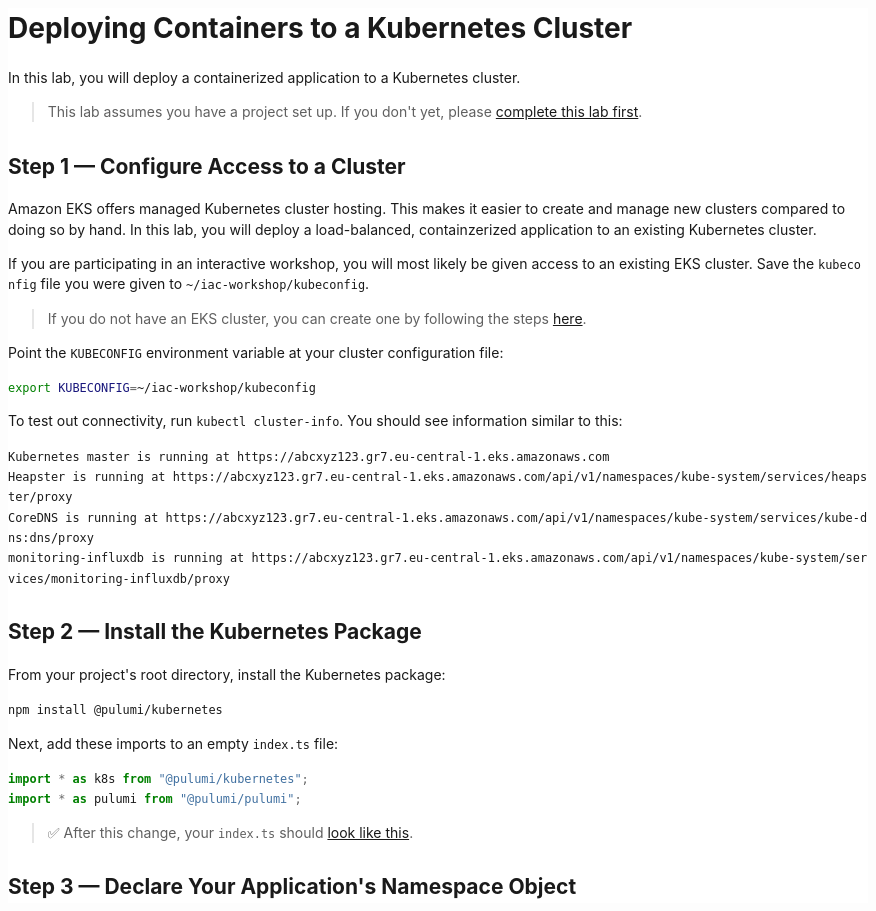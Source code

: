 # Deploying Containers to a Kubernetes Cluster

In this lab, you will deploy a containerized application to a Kubernetes cluster.

> This lab assumes you have a project set up. If you don't yet, please [complete this lab first](../01-iac/01-creating-a-new-project.md).

## Step 1 &mdash; Configure Access to a Cluster

Amazon EKS offers managed Kubernetes cluster hosting. This makes it easier to create and manage new clusters compared to doing so by hand. In this lab, you will deploy a load-balanced, containzerized application to an existing Kubernetes cluster.

If you are participating in an interactive workshop, you will most likely be given access to an existing EKS cluster. Save the `kubeconfig` file you were given to `~/iac-workshop/kubeconfig`.

> If you do not have an EKS cluster, you can create one by following the steps [here](https://github.com/pulumi/examples/tree/master/aws-ts-eks).

Point the `KUBECONFIG` environment variable at your cluster configuration file:

```bash
export KUBECONFIG=~/iac-workshop/kubeconfig
```

To test out connectivity, run `kubectl cluster-info`. You should see information similar to this:

```
Kubernetes master is running at https://abcxyz123.gr7.eu-central-1.eks.amazonaws.com
Heapster is running at https://abcxyz123.gr7.eu-central-1.eks.amazonaws.com/api/v1/namespaces/kube-system/services/heapster/proxy
CoreDNS is running at https://abcxyz123.gr7.eu-central-1.eks.amazonaws.com/api/v1/namespaces/kube-system/services/kube-dns:dns/proxy
monitoring-influxdb is running at https://abcxyz123.gr7.eu-central-1.eks.amazonaws.com/api/v1/namespaces/kube-system/services/monitoring-influxdb/proxy
```

## Step 2 &mdash; Install the Kubernetes Package

From your project's root directory, install the Kubernetes package:

```
npm install @pulumi/kubernetes
```

Next, add these imports to an empty `index.ts` file:

```typescript
import * as k8s from "@pulumi/kubernetes";
import * as pulumi from "@pulumi/pulumi";
```

> :white_check_mark: After this change, your `index.ts` should [look like this](./code/03-containers-on-kubernetes/step2.ts).

## Step 3 &mdash; Declare Your Application's Namespace Object
